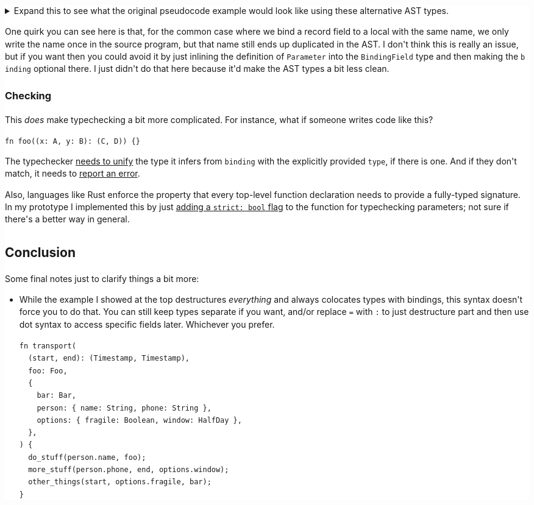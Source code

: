 <details><summary>Expand this to see what the original pseudocode example would look like using these alternative AST types.</summary></details>

One quirk you can see here is that, for the common case where we bind a record field to a local with the same name, we only write the name once in the source program, but that name still ends up duplicated in the AST. I don't think this is really an issue, but if you want then you could avoid it by just inlining the definition of `Parameter` into the `BindingField` type and then making the `binding` optional there. I just didn't do that here because it'd make the AST types a bit less clean.

### Checking

This _does_ make typechecking a bit more complicated. For instance, what if someone writes code like this?

```
fn foo((x: A, y: B): (C, D)) {}
```

The typechecker [needs to unify](https://github.com/gradbench/gradbench/blob/2f8b13ac4a65be3a71641d7d9c43d890ecf0a4f9/crates/adroit/src/typecheck/mod.rs#L916-L920) the type it infers from `binding` with the explicitly provided `type`, if there is one. And if they don't match, it needs to [report an error](https://github.com/gradbench/gradbench/blob/2f8b13ac4a65be3a71641d7d9c43d890ecf0a4f9/crates/adroit/src/typecheck/errors/bind_disagree.adroit).

Also, languages like Rust enforce the property that every top-level function declaration needs to provide a fully-typed signature. In my prototype I implemented this by just [adding a `strict: bool` flag](https://github.com/gradbench/gradbench/blob/2f8b13ac4a65be3a71641d7d9c43d890ecf0a4f9/crates/adroit/src/typecheck/mod.rs#L864-L876) to the function for typechecking parameters; not sure if there's a better way in general.

## Conclusion

Some final notes just to clarify things a bit more:

- While the example I showed at the top destructures _everything_ and always colocates types with bindings, this syntax doesn't force you to do that. You can still keep types separate if you want, and/or replace `=` with `:` to just destructure part and then use dot syntax to access specific fields later. Whichever you prefer.

  ```
  fn transport(
    (start, end): (Timestamp, Timestamp),
    foo: Foo,
    {
      bar: Bar,
      person: { name: String, phone: String },
      options: { fragile: Boolean, window: HalfDay },
    },
  ) {
    do_stuff(person.name, foo);
    more_stuff(person.phone, end, options.window);
    other_things(start, options.fragile, bar);
  }
  ```
